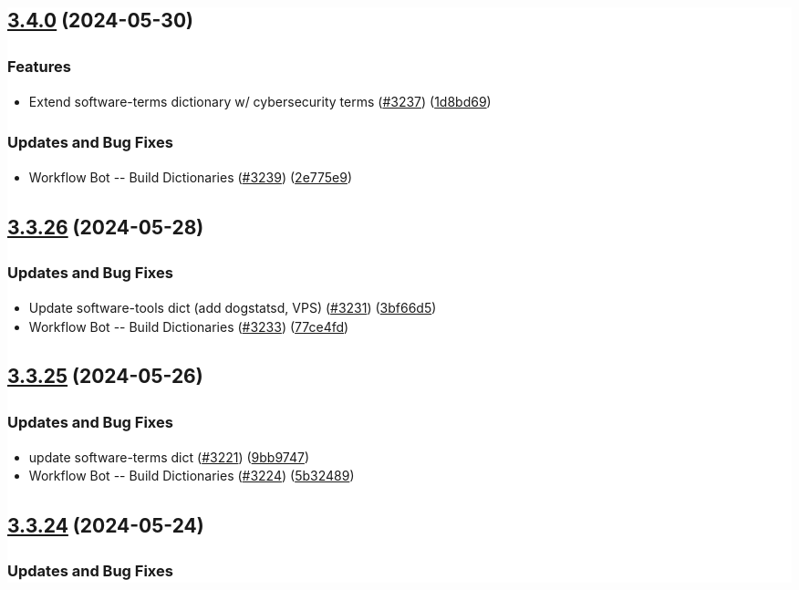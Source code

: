 ## [3.4.0](https://github.com/khulnasoft/codetypo-dicts/compare/@codetypo/dict-software-terms@3.3.26...@codetypo/dict-software-terms@3.4.0) (2024-05-30)


### Features

* Extend software-terms dictionary w/ cybersecurity terms ([#3237](https://github.com/khulnasoft/codetypo-dicts/issues/3237)) ([1d8bd69](https://github.com/khulnasoft/codetypo-dicts/commit/1d8bd69a5f80019e09e77c285e626cdea14fe99c))


### Updates and Bug Fixes

* Workflow Bot -- Build Dictionaries ([#3239](https://github.com/khulnasoft/codetypo-dicts/issues/3239)) ([2e775e9](https://github.com/khulnasoft/codetypo-dicts/commit/2e775e9bc5474bbf1b1b61fad140787a194c849c))

## [3.3.26](https://github.com/khulnasoft/codetypo-dicts/compare/@codetypo/dict-software-terms@3.3.25...@codetypo/dict-software-terms@3.3.26) (2024-05-28)


### Updates and Bug Fixes

* Update software-tools dict (add dogstatsd, VPS) ([#3231](https://github.com/khulnasoft/codetypo-dicts/issues/3231)) ([3bf66d5](https://github.com/khulnasoft/codetypo-dicts/commit/3bf66d5fabfd6925bf8f15c2a934e94cf56bbf42))
* Workflow Bot -- Build Dictionaries ([#3233](https://github.com/khulnasoft/codetypo-dicts/issues/3233)) ([77ce4fd](https://github.com/khulnasoft/codetypo-dicts/commit/77ce4fd2d8eb7b379b701c63614a5cfb565c03ec))

## [3.3.25](https://github.com/khulnasoft/codetypo-dicts/compare/@codetypo/dict-software-terms@3.3.24...@codetypo/dict-software-terms@3.3.25) (2024-05-26)


### Updates and Bug Fixes

* update software-terms dict ([#3221](https://github.com/khulnasoft/codetypo-dicts/issues/3221)) ([9bb9747](https://github.com/khulnasoft/codetypo-dicts/commit/9bb9747677de331b175723a9e71144513adb5b0e))
* Workflow Bot -- Build Dictionaries ([#3224](https://github.com/khulnasoft/codetypo-dicts/issues/3224)) ([5b32489](https://github.com/khulnasoft/codetypo-dicts/commit/5b3248981ddba36972c1673bc3fa36d027b07151))

## [3.3.24](https://github.com/khulnasoft/codetypo-dicts/compare/@codetypo/dict-software-terms@3.3.23...@codetypo/dict-software-terms@3.3.24) (2024-05-24)


### Updates and Bug Fixes
